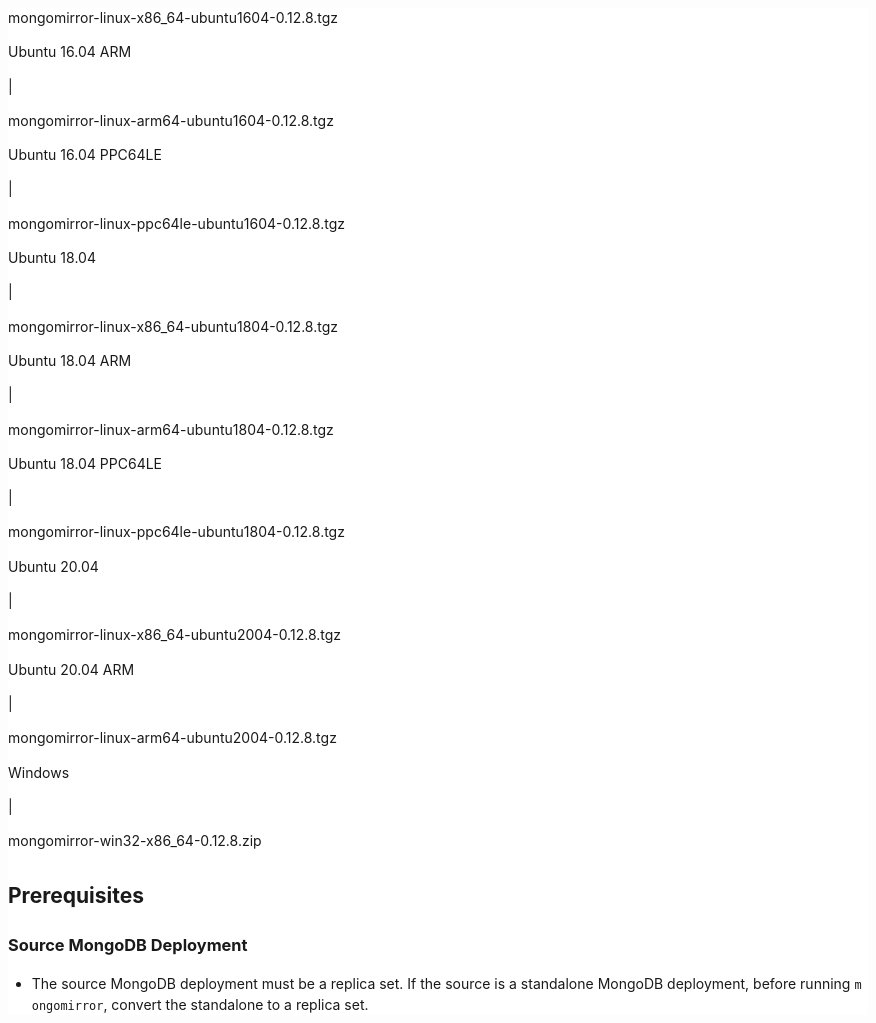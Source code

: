 mongomirror-linux-x86_64-ubuntu1604-0.12.8.tgz  
  
Ubuntu 16.04 ARM

|

mongomirror-linux-arm64-ubuntu1604-0.12.8.tgz  
  
Ubuntu 16.04 PPC64LE

|

mongomirror-linux-ppc64le-ubuntu1604-0.12.8.tgz  
  
Ubuntu 18.04

|

mongomirror-linux-x86_64-ubuntu1804-0.12.8.tgz  
  
Ubuntu 18.04 ARM

|

mongomirror-linux-arm64-ubuntu1804-0.12.8.tgz  
  
Ubuntu 18.04 PPC64LE

|

mongomirror-linux-ppc64le-ubuntu1804-0.12.8.tgz  
  
Ubuntu 20.04

|

mongomirror-linux-x86_64-ubuntu2004-0.12.8.tgz  
  
Ubuntu 20.04 ARM

|

mongomirror-linux-arm64-ubuntu2004-0.12.8.tgz  
  
Windows

|

mongomirror-win32-x86_64-0.12.8.zip  
  
## Prerequisites

### Source MongoDB Deployment

  * The source MongoDB deployment must be a replica set. If the source is a standalone MongoDB deployment, before running `mongomirror`, convert the standalone to a replica set.
